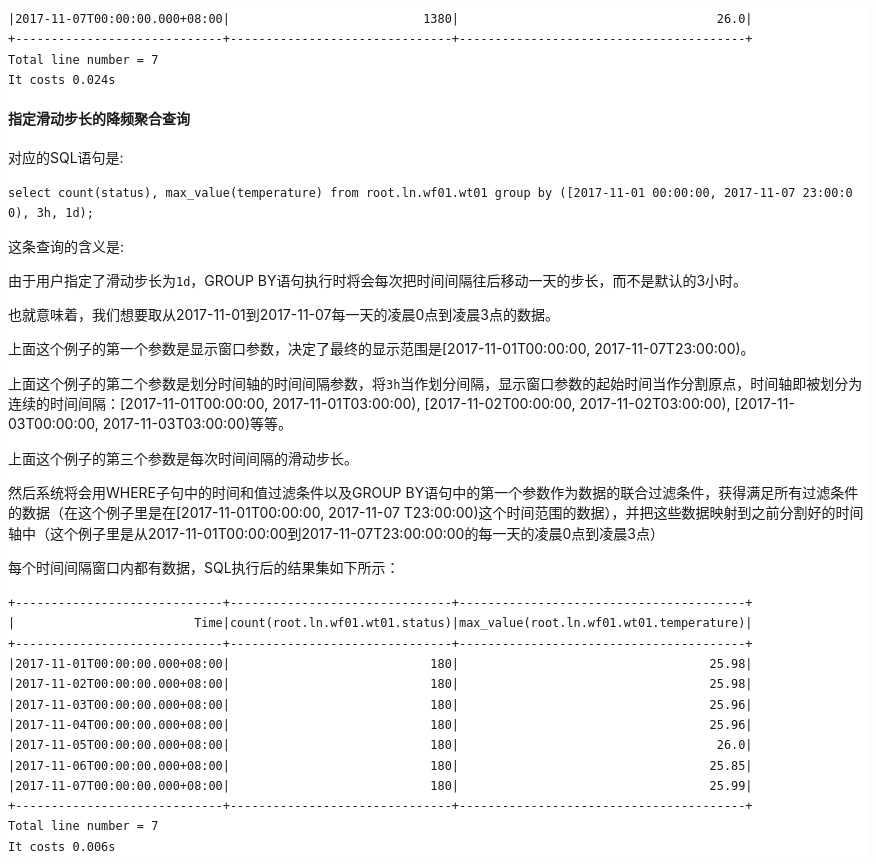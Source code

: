 ```
|2017-11-07T00:00:00.000+08:00|                           1380|                                    26.0|
+-----------------------------+-------------------------------+----------------------------------------+
Total line number = 7
It costs 0.024s
```

#### 指定滑动步长的降频聚合查询

对应的SQL语句是:

```
select count(status), max_value(temperature) from root.ln.wf01.wt01 group by ([2017-11-01 00:00:00, 2017-11-07 23:00:00), 3h, 1d);
```

这条查询的含义是:

由于用户指定了滑动步长为`1d`，GROUP BY语句执行时将会每次把时间间隔往后移动一天的步长，而不是默认的3小时。

也就意味着，我们想要取从2017-11-01到2017-11-07每一天的凌晨0点到凌晨3点的数据。

上面这个例子的第一个参数是显示窗口参数，决定了最终的显示范围是[2017-11-01T00:00:00, 2017-11-07T23:00:00)。

上面这个例子的第二个参数是划分时间轴的时间间隔参数，将`3h`当作划分间隔，显示窗口参数的起始时间当作分割原点，时间轴即被划分为连续的时间间隔：[2017-11-01T00:00:00, 2017-11-01T03:00:00), [2017-11-02T00:00:00, 2017-11-02T03:00:00), [2017-11-03T00:00:00, 2017-11-03T03:00:00)等等。

上面这个例子的第三个参数是每次时间间隔的滑动步长。

然后系统将会用WHERE子句中的时间和值过滤条件以及GROUP BY语句中的第一个参数作为数据的联合过滤条件，获得满足所有过滤条件的数据（在这个例子里是在[2017-11-01T00:00:00, 2017-11-07 T23:00:00)这个时间范围的数据），并把这些数据映射到之前分割好的时间轴中（这个例子里是从2017-11-01T00:00:00到2017-11-07T23:00:00:00的每一天的凌晨0点到凌晨3点）

每个时间间隔窗口内都有数据，SQL执行后的结果集如下所示：

```
+-----------------------------+-------------------------------+----------------------------------------+
|                         Time|count(root.ln.wf01.wt01.status)|max_value(root.ln.wf01.wt01.temperature)|
+-----------------------------+-------------------------------+----------------------------------------+
|2017-11-01T00:00:00.000+08:00|                            180|                                   25.98|
|2017-11-02T00:00:00.000+08:00|                            180|                                   25.98|
|2017-11-03T00:00:00.000+08:00|                            180|                                   25.96|
|2017-11-04T00:00:00.000+08:00|                            180|                                   25.96|
|2017-11-05T00:00:00.000+08:00|                            180|                                    26.0|
|2017-11-06T00:00:00.000+08:00|                            180|                                   25.85|
|2017-11-07T00:00:00.000+08:00|                            180|                                   25.99|
+-----------------------------+-------------------------------+----------------------------------------+
Total line number = 7
It costs 0.006s
```
